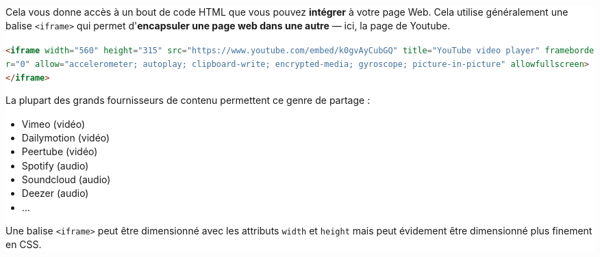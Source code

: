Cela vous donne accès à un bout de code HTML que vous pouvez **intégrer** à votre page Web. Cela utilise généralement une balise `<iframe>` qui permet d'**encapsuler une page web dans une autre** — ici, la page de Youtube. 

```html
<iframe width="560" height="315" src="https://www.youtube.com/embed/k0gvAyCubGQ" title="YouTube video player" frameborder="0" allow="accelerometer; autoplay; clipboard-write; encrypted-media; gyroscope; picture-in-picture" allowfullscreen></iframe>
```

La plupart des grands fournisseurs de contenu permettent ce genre de partage : 

- Vimeo (vidéo)
- Dailymotion (vidéo)
- Peertube (vidéo)
- Spotify (audio)
- Soundcloud (audio)
- Deezer (audio)
- …

Une balise `<iframe>` peut être dimensionné avec les attributs `width` et `height` mais peut évidement être dimensionné plus finement en CSS. 
